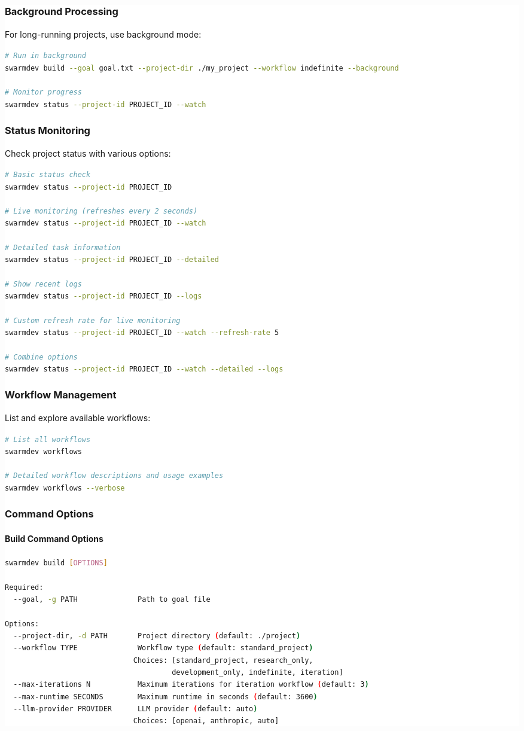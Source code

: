 ### Background Processing

For long-running projects, use background mode:

```bash
# Run in background
swarmdev build --goal goal.txt --project-dir ./my_project --workflow indefinite --background

# Monitor progress
swarmdev status --project-id PROJECT_ID --watch
```

### Status Monitoring

Check project status with various options:

```bash
# Basic status check
swarmdev status --project-id PROJECT_ID

# Live monitoring (refreshes every 2 seconds)
swarmdev status --project-id PROJECT_ID --watch

# Detailed task information
swarmdev status --project-id PROJECT_ID --detailed

# Show recent logs
swarmdev status --project-id PROJECT_ID --logs

# Custom refresh rate for live monitoring
swarmdev status --project-id PROJECT_ID --watch --refresh-rate 5

# Combine options
swarmdev status --project-id PROJECT_ID --watch --detailed --logs
```

### Workflow Management

List and explore available workflows:

```bash
# List all workflows
swarmdev workflows

# Detailed workflow descriptions and usage examples
swarmdev workflows --verbose
```

### Command Options

#### Build Command Options

```bash
swarmdev build [OPTIONS]

Required:
  --goal, -g PATH              Path to goal file

Options:
  --project-dir, -d PATH       Project directory (default: ./project)
  --workflow TYPE              Workflow type (default: standard_project)
                              Choices: [standard_project, research_only, 
                                       development_only, indefinite, iteration]
  --max-iterations N           Maximum iterations for iteration workflow (default: 3)
  --max-runtime SECONDS        Maximum runtime in seconds (default: 3600)
  --llm-provider PROVIDER      LLM provider (default: auto)
                              Choices: [openai, anthropic, auto]
```